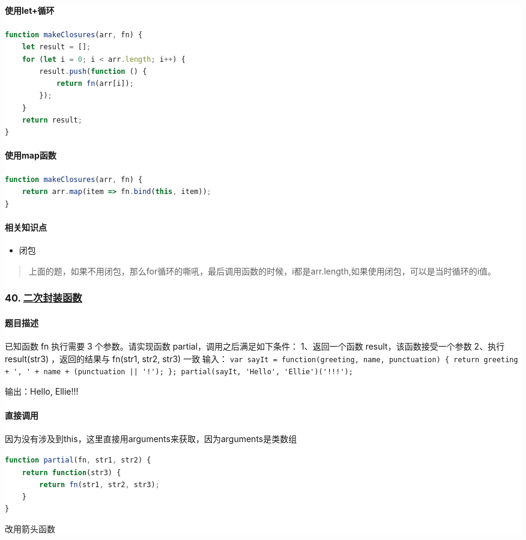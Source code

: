 #### 使用let+循环

```js
function makeClosures(arr, fn) {
    let result = [];
    for (let i = 0; i < arr.length; i++) {
        result.push(function () {
            return fn(arr[i]);
        });
    }
    return result;
}
```

#### 使用map函数

```js
function makeClosures(arr, fn) {
    return arr.map(item => fn.bind(this, item));
}
```

#### 相关知识点

- 闭包

> 上面的题，如果不用闭包，那么for循环的嘶吼，最后调用函数的时候，i都是arr.length,如果使用闭包，可以是当时循环的i值。

### 40. [二次封装函数](https://www.nowcoder.com/practice/fb2d46b99947455a897f2e9fe2268355)

#### 题目描述

已知函数 fn 执行需要 3 个参数。请实现函数 partial，调用之后满足如下条件：
1、返回一个函数 result，该函数接受一个参数
2、执行 result(str3) ，返回的结果与 fn(str1, str2, str3) 一致
输入：
`var sayIt = function(greeting, name, punctuation) { return greeting + ', ' + name + (punctuation || '!'); }; partial(sayIt, 'Hello', 'Ellie')('!!!');`

输出：Hello, Ellie!!!

#### 直接调用

因为没有涉及到this，这里直接用arguments来获取，因为arguments是类数组

```js
function partial(fn, str1, str2) {
    return function(str3) {
        return fn(str1, str2, str3);
    }
}
```

改用箭头函数
